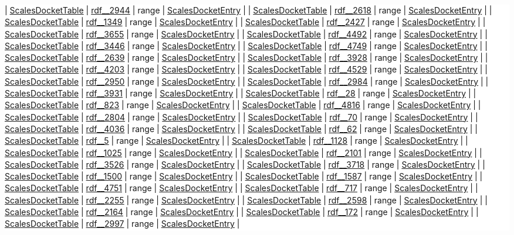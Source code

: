 | [ScalesDocketTable](../classes/ScalesDocketTable.md) | [rdf__2944](../slots/rdf__2944.md) | range | [ScalesDocketEntry](../classes/ScalesDocketEntry.md) |
| [ScalesDocketTable](../classes/ScalesDocketTable.md) | [rdf__2618](../slots/rdf__2618.md) | range | [ScalesDocketEntry](../classes/ScalesDocketEntry.md) |
| [ScalesDocketTable](../classes/ScalesDocketTable.md) | [rdf__1349](../slots/rdf__1349.md) | range | [ScalesDocketEntry](../classes/ScalesDocketEntry.md) |
| [ScalesDocketTable](../classes/ScalesDocketTable.md) | [rdf__2427](../slots/rdf__2427.md) | range | [ScalesDocketEntry](../classes/ScalesDocketEntry.md) |
| [ScalesDocketTable](../classes/ScalesDocketTable.md) | [rdf__3655](../slots/rdf__3655.md) | range | [ScalesDocketEntry](../classes/ScalesDocketEntry.md) |
| [ScalesDocketTable](../classes/ScalesDocketTable.md) | [rdf__4492](../slots/rdf__4492.md) | range | [ScalesDocketEntry](../classes/ScalesDocketEntry.md) |
| [ScalesDocketTable](../classes/ScalesDocketTable.md) | [rdf__3446](../slots/rdf__3446.md) | range | [ScalesDocketEntry](../classes/ScalesDocketEntry.md) |
| [ScalesDocketTable](../classes/ScalesDocketTable.md) | [rdf__4749](../slots/rdf__4749.md) | range | [ScalesDocketEntry](../classes/ScalesDocketEntry.md) |
| [ScalesDocketTable](../classes/ScalesDocketTable.md) | [rdf__2639](../slots/rdf__2639.md) | range | [ScalesDocketEntry](../classes/ScalesDocketEntry.md) |
| [ScalesDocketTable](../classes/ScalesDocketTable.md) | [rdf__3928](../slots/rdf__3928.md) | range | [ScalesDocketEntry](../classes/ScalesDocketEntry.md) |
| [ScalesDocketTable](../classes/ScalesDocketTable.md) | [rdf__4203](../slots/rdf__4203.md) | range | [ScalesDocketEntry](../classes/ScalesDocketEntry.md) |
| [ScalesDocketTable](../classes/ScalesDocketTable.md) | [rdf__4529](../slots/rdf__4529.md) | range | [ScalesDocketEntry](../classes/ScalesDocketEntry.md) |
| [ScalesDocketTable](../classes/ScalesDocketTable.md) | [rdf__2950](../slots/rdf__2950.md) | range | [ScalesDocketEntry](../classes/ScalesDocketEntry.md) |
| [ScalesDocketTable](../classes/ScalesDocketTable.md) | [rdf__2984](../slots/rdf__2984.md) | range | [ScalesDocketEntry](../classes/ScalesDocketEntry.md) |
| [ScalesDocketTable](../classes/ScalesDocketTable.md) | [rdf__3931](../slots/rdf__3931.md) | range | [ScalesDocketEntry](../classes/ScalesDocketEntry.md) |
| [ScalesDocketTable](../classes/ScalesDocketTable.md) | [rdf__28](../slots/rdf__28.md) | range | [ScalesDocketEntry](../classes/ScalesDocketEntry.md) |
| [ScalesDocketTable](../classes/ScalesDocketTable.md) | [rdf__823](../slots/rdf__823.md) | range | [ScalesDocketEntry](../classes/ScalesDocketEntry.md) |
| [ScalesDocketTable](../classes/ScalesDocketTable.md) | [rdf__4816](../slots/rdf__4816.md) | range | [ScalesDocketEntry](../classes/ScalesDocketEntry.md) |
| [ScalesDocketTable](../classes/ScalesDocketTable.md) | [rdf__2804](../slots/rdf__2804.md) | range | [ScalesDocketEntry](../classes/ScalesDocketEntry.md) |
| [ScalesDocketTable](../classes/ScalesDocketTable.md) | [rdf__70](../slots/rdf__70.md) | range | [ScalesDocketEntry](../classes/ScalesDocketEntry.md) |
| [ScalesDocketTable](../classes/ScalesDocketTable.md) | [rdf__4036](../slots/rdf__4036.md) | range | [ScalesDocketEntry](../classes/ScalesDocketEntry.md) |
| [ScalesDocketTable](../classes/ScalesDocketTable.md) | [rdf__62](../slots/rdf__62.md) | range | [ScalesDocketEntry](../classes/ScalesDocketEntry.md) |
| [ScalesDocketTable](../classes/ScalesDocketTable.md) | [rdf__5](../slots/rdf__5.md) | range | [ScalesDocketEntry](../classes/ScalesDocketEntry.md) |
| [ScalesDocketTable](../classes/ScalesDocketTable.md) | [rdf__1128](../slots/rdf__1128.md) | range | [ScalesDocketEntry](../classes/ScalesDocketEntry.md) |
| [ScalesDocketTable](../classes/ScalesDocketTable.md) | [rdf__1025](../slots/rdf__1025.md) | range | [ScalesDocketEntry](../classes/ScalesDocketEntry.md) |
| [ScalesDocketTable](../classes/ScalesDocketTable.md) | [rdf__2101](../slots/rdf__2101.md) | range | [ScalesDocketEntry](../classes/ScalesDocketEntry.md) |
| [ScalesDocketTable](../classes/ScalesDocketTable.md) | [rdf__3526](../slots/rdf__3526.md) | range | [ScalesDocketEntry](../classes/ScalesDocketEntry.md) |
| [ScalesDocketTable](../classes/ScalesDocketTable.md) | [rdf__3718](../slots/rdf__3718.md) | range | [ScalesDocketEntry](../classes/ScalesDocketEntry.md) |
| [ScalesDocketTable](../classes/ScalesDocketTable.md) | [rdf__1500](../slots/rdf__1500.md) | range | [ScalesDocketEntry](../classes/ScalesDocketEntry.md) |
| [ScalesDocketTable](../classes/ScalesDocketTable.md) | [rdf__1587](../slots/rdf__1587.md) | range | [ScalesDocketEntry](../classes/ScalesDocketEntry.md) |
| [ScalesDocketTable](../classes/ScalesDocketTable.md) | [rdf__4751](../slots/rdf__4751.md) | range | [ScalesDocketEntry](../classes/ScalesDocketEntry.md) |
| [ScalesDocketTable](../classes/ScalesDocketTable.md) | [rdf__717](../slots/rdf__717.md) | range | [ScalesDocketEntry](../classes/ScalesDocketEntry.md) |
| [ScalesDocketTable](../classes/ScalesDocketTable.md) | [rdf__2255](../slots/rdf__2255.md) | range | [ScalesDocketEntry](../classes/ScalesDocketEntry.md) |
| [ScalesDocketTable](../classes/ScalesDocketTable.md) | [rdf__2598](../slots/rdf__2598.md) | range | [ScalesDocketEntry](../classes/ScalesDocketEntry.md) |
| [ScalesDocketTable](../classes/ScalesDocketTable.md) | [rdf__2164](../slots/rdf__2164.md) | range | [ScalesDocketEntry](../classes/ScalesDocketEntry.md) |
| [ScalesDocketTable](../classes/ScalesDocketTable.md) | [rdf__172](../slots/rdf__172.md) | range | [ScalesDocketEntry](../classes/ScalesDocketEntry.md) |
| [ScalesDocketTable](../classes/ScalesDocketTable.md) | [rdf__2997](../slots/rdf__2997.md) | range | [ScalesDocketEntry](../classes/ScalesDocketEntry.md) |